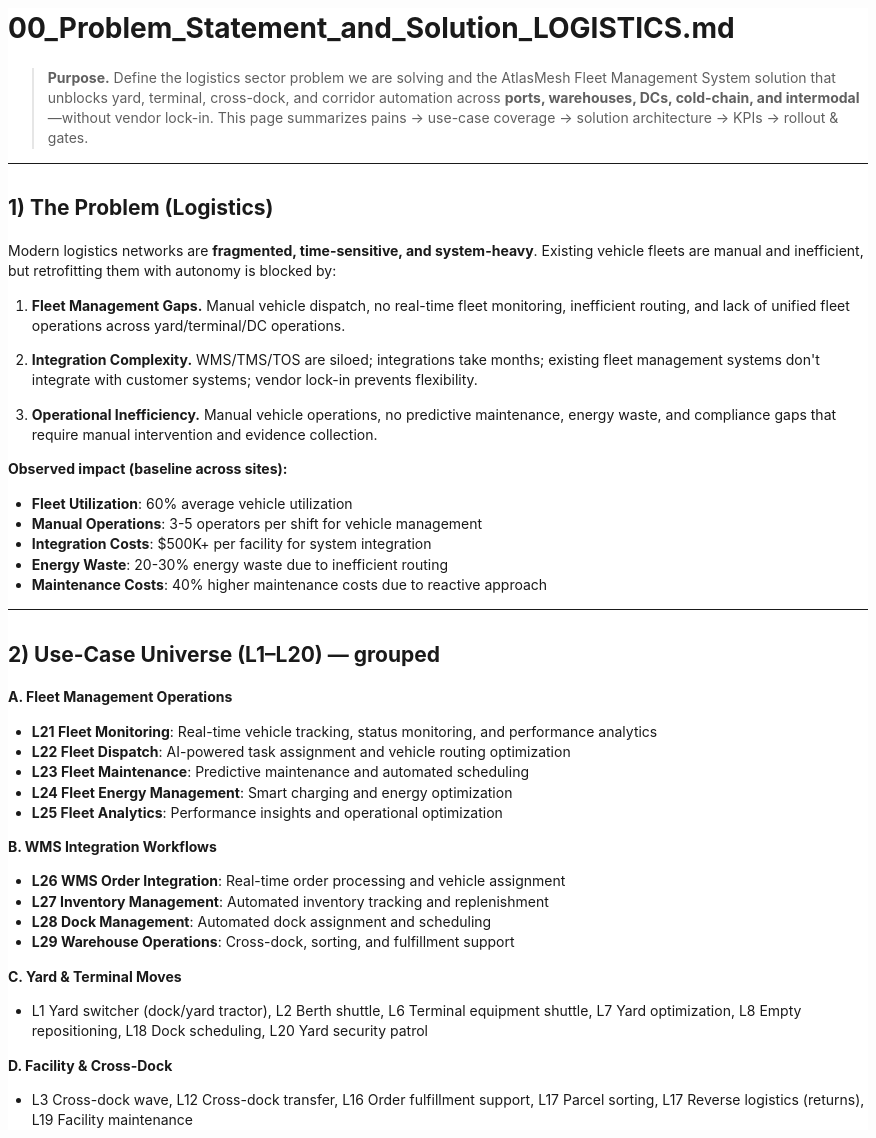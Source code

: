 # 00_Problem_Statement_and_Solution_LOGISTICS.md

> **Purpose.** Define the logistics sector problem we are solving and the AtlasMesh Fleet Management System solution that unblocks yard, terminal, cross-dock, and corridor automation across **ports, warehouses, DCs, cold-chain, and intermodal**—without vendor lock-in. This page summarizes pains → use-case coverage → solution architecture → KPIs → rollout & gates.

---

## 1) The Problem (Logistics)

Modern logistics networks are **fragmented, time-sensitive, and system-heavy**. Existing vehicle fleets are manual and inefficient, but retrofitting them with autonomy is blocked by:

1) **Fleet Management Gaps.** Manual vehicle dispatch, no real-time fleet monitoring, inefficient routing, and lack of unified fleet operations across yard/terminal/DC operations.

2) **Integration Complexity.** WMS/TMS/TOS are siloed; integrations take months; existing fleet management systems don't integrate with customer systems; vendor lock-in prevents flexibility.

3) **Operational Inefficiency.** Manual vehicle operations, no predictive maintenance, energy waste, and compliance gaps that require manual intervention and evidence collection.

**Observed impact (baseline across sites):**
- **Fleet Utilization**: 60% average vehicle utilization
- **Manual Operations**: 3-5 operators per shift for vehicle management
- **Integration Costs**: $500K+ per facility for system integration
- **Energy Waste**: 20-30% energy waste due to inefficient routing
- **Maintenance Costs**: 40% higher maintenance costs due to reactive approach

---

## 2) Use-Case Universe (L1–L20) — grouped

**A. Fleet Management Operations**
- **L21 Fleet Monitoring**: Real-time vehicle tracking, status monitoring, and performance analytics
- **L22 Fleet Dispatch**: AI-powered task assignment and vehicle routing optimization
- **L23 Fleet Maintenance**: Predictive maintenance and automated scheduling
- **L24 Fleet Energy Management**: Smart charging and energy optimization
- **L25 Fleet Analytics**: Performance insights and operational optimization

**B. WMS Integration Workflows**
- **L26 WMS Order Integration**: Real-time order processing and vehicle assignment
- **L27 Inventory Management**: Automated inventory tracking and replenishment
- **L28 Dock Management**: Automated dock assignment and scheduling
- **L29 Warehouse Operations**: Cross-dock, sorting, and fulfillment support

**C. Yard & Terminal Moves**
- L1 Yard switcher (dock/yard tractor), L2 Berth shuttle, L6 Terminal equipment shuttle, L7 Yard optimization, L8 Empty repositioning, L18 Dock scheduling, L20 Yard security patrol

**D. Facility & Cross-Dock**
- L3 Cross-dock wave, L12 Cross-dock transfer, L16 Order fulfillment support, L17 Parcel sorting, L17 Reverse logistics (returns), L19 Facility maintenance
